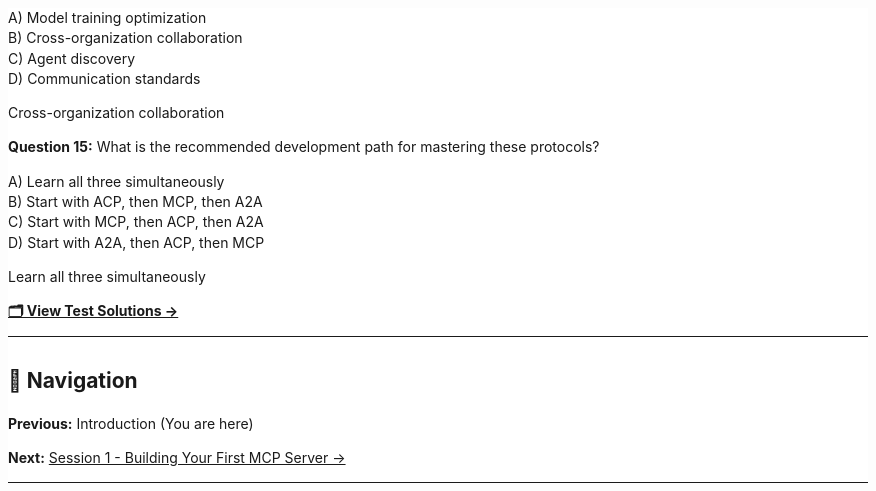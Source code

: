 A) Model training optimization  
B) Cross-organization collaboration  
C) Agent discovery  
D) Communication standards  

 Cross-organization collaboration  

**Question 15:** What is the recommended development path for mastering these protocols?

A) Learn all three simultaneously  
B) Start with ACP, then MCP, then A2A  
C) Start with MCP, then ACP, then A2A  
D) Start with A2A, then ACP, then MCP  

 Learn all three simultaneously  

[**🗂️ View Test Solutions →**](Session0_Test_Solutions.md)

---

## 🧭 Navigation

**Previous:** Introduction (You are here)

**Next:** [Session 1 - Building Your First MCP Server →](Session1_Basic_MCP_Server.md)

---